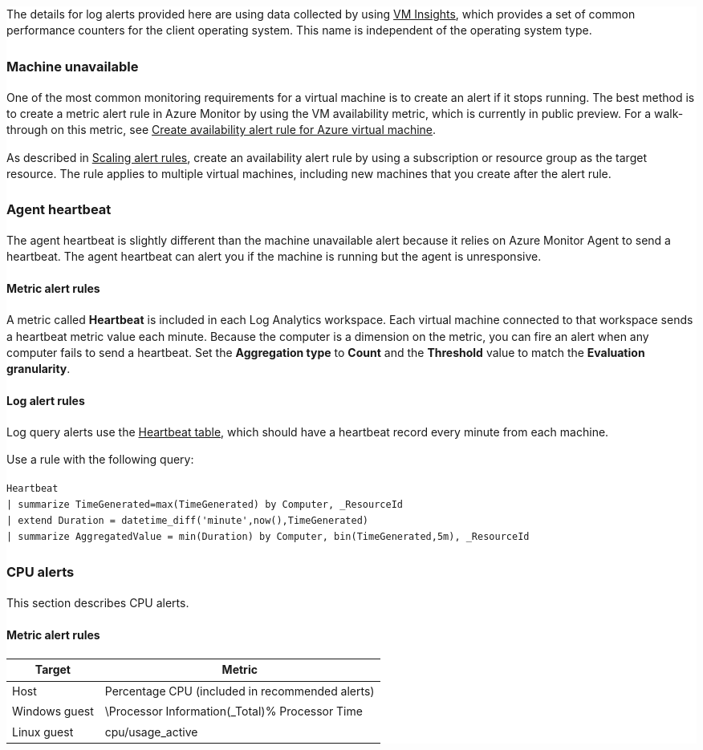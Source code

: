 The details for log alerts provided here are using data collected by using [VM Insights](vminsights-overview), which provides a set of common performance counters for the client operating system. This name is independent of the operating system type.

### Machine unavailable

One of the most common monitoring requirements for a virtual machine is to create an alert if it stops running. The best method is to create a metric alert rule in Azure Monitor by using the VM availability metric, which is currently in public preview. For a walk-through on this metric, see [Create availability alert rule for Azure virtual machine](tutorial-monitor-vm-alert-availability).

As described in [Scaling alert rules](#scaling-alert-rules), create an availability alert rule by using a subscription or resource group as the target resource. The rule applies to multiple virtual machines, including new machines that you create after the alert rule.

### Agent heartbeat

The agent heartbeat is slightly different than the machine unavailable alert because it relies on Azure Monitor Agent to send a heartbeat. The agent heartbeat can alert you if the machine is running but the agent is unresponsive.

#### Metric alert rules

A metric called **Heartbeat** is included in each Log Analytics workspace. Each virtual machine connected to that workspace sends a heartbeat metric value each minute. Because the computer is a dimension on the metric, you can fire an alert when any computer fails to send a heartbeat. Set the **Aggregation type** to **Count** and the **Threshold** value to match the **Evaluation granularity**.

#### Log alert rules

Log query alerts use the [Heartbeat table](/en-us/azure/azure-monitor/reference/tables/heartbeat), which should have a heartbeat record every minute from each machine.

Use a rule with the following query:

```
Heartbeat
| summarize TimeGenerated=max(TimeGenerated) by Computer, _ResourceId
| extend Duration = datetime_diff('minute',now(),TimeGenerated)
| summarize AggregatedValue = min(Duration) by Computer, bin(TimeGenerated,5m), _ResourceId

```

### CPU alerts

This section describes CPU alerts.

#### Metric alert rules

| Target | Metric |
| --- | --- |
| Host | Percentage CPU (included in recommended alerts) |
| Windows guest | \Processor Information(\_Total)% Processor Time |
| Linux guest | cpu/usage\_active |
